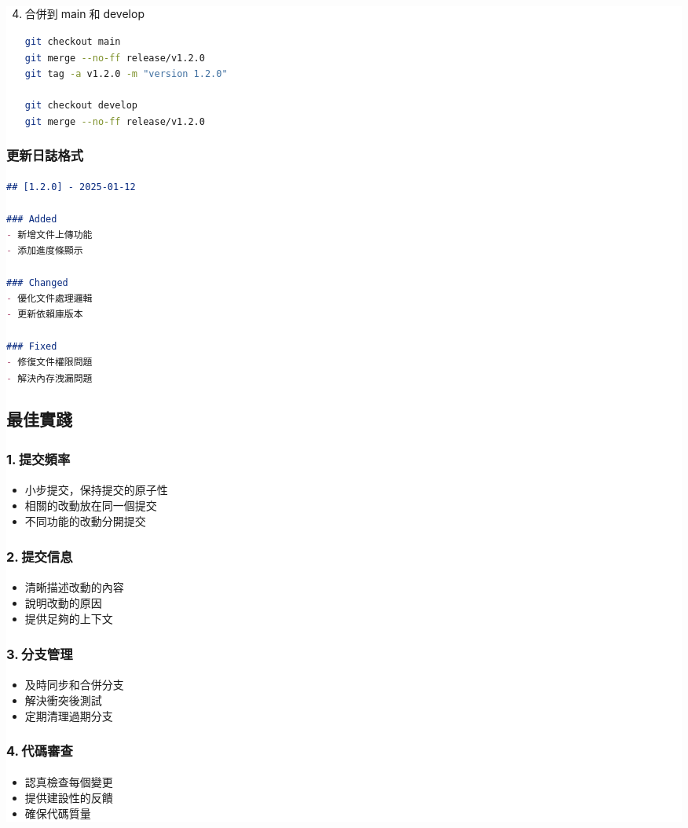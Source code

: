 4. 合併到 main 和 develop
   ```bash
   git checkout main
   git merge --no-ff release/v1.2.0
   git tag -a v1.2.0 -m "version 1.2.0"
   
   git checkout develop
   git merge --no-ff release/v1.2.0
   ```

### 更新日誌格式
```markdown
## [1.2.0] - 2025-01-12

### Added
- 新增文件上傳功能
- 添加進度條顯示

### Changed
- 優化文件處理邏輯
- 更新依賴庫版本

### Fixed
- 修復文件權限問題
- 解決內存洩漏問題
```

## 最佳實踐

### 1. 提交頻率
- 小步提交，保持提交的原子性
- 相關的改動放在同一個提交
- 不同功能的改動分開提交

### 2. 提交信息
- 清晰描述改動的內容
- 說明改動的原因
- 提供足夠的上下文

### 3. 分支管理
- 及時同步和合併分支
- 解決衝突後測試
- 定期清理過期分支

### 4. 代碼審查
- 認真檢查每個變更
- 提供建設性的反饋
- 確保代碼質量
